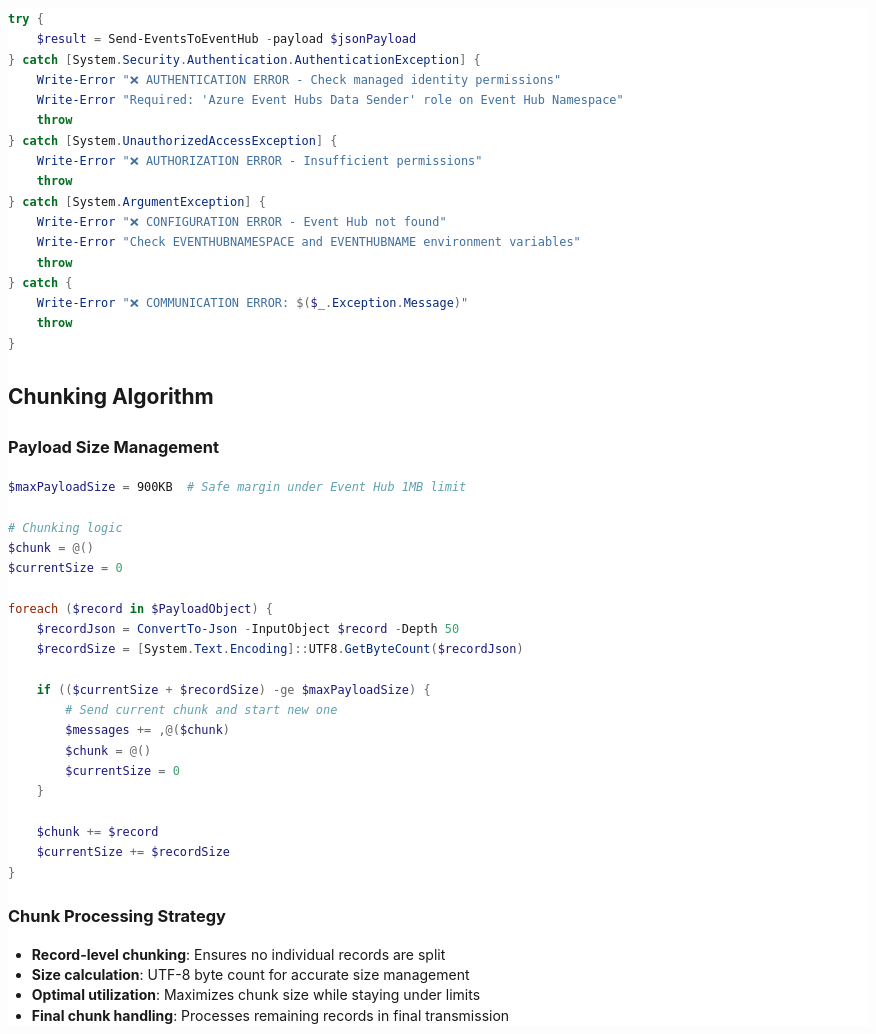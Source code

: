 ```powershell
try {
    $result = Send-EventsToEventHub -payload $jsonPayload
} catch [System.Security.Authentication.AuthenticationException] {
    Write-Error "❌ AUTHENTICATION ERROR - Check managed identity permissions"
    Write-Error "Required: 'Azure Event Hubs Data Sender' role on Event Hub Namespace"
    throw
} catch [System.UnauthorizedAccessException] {
    Write-Error "❌ AUTHORIZATION ERROR - Insufficient permissions"
    throw
} catch [System.ArgumentException] {
    Write-Error "❌ CONFIGURATION ERROR - Event Hub not found"
    Write-Error "Check EVENTHUBNAMESPACE and EVENTHUBNAME environment variables"
    throw
} catch {
    Write-Error "❌ COMMUNICATION ERROR: $($_.Exception.Message)"
    throw
}
```

## Chunking Algorithm

### Payload Size Management

```powershell
$maxPayloadSize = 900KB  # Safe margin under Event Hub 1MB limit

# Chunking logic
$chunk = @()
$currentSize = 0

foreach ($record in $PayloadObject) {
    $recordJson = ConvertTo-Json -InputObject $record -Depth 50
    $recordSize = [System.Text.Encoding]::UTF8.GetByteCount($recordJson)

    if (($currentSize + $recordSize) -ge $maxPayloadSize) {
        # Send current chunk and start new one
        $messages += ,@($chunk)
        $chunk = @()
        $currentSize = 0
    }

    $chunk += $record
    $currentSize += $recordSize
}
```

### Chunk Processing Strategy

- **Record-level chunking**: Ensures no individual records are split
- **Size calculation**: UTF-8 byte count for accurate size management
- **Optimal utilization**: Maximizes chunk size while staying under limits
- **Final chunk handling**: Processes remaining records in final transmission
